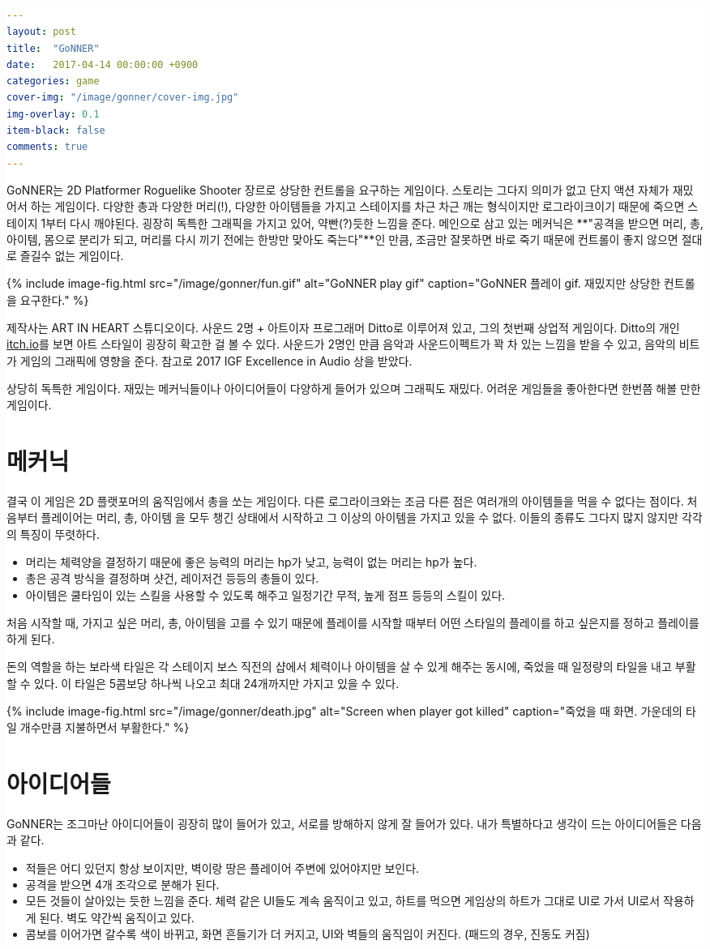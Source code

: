 ```yaml
---
layout: post
title:  "GoNNER"
date:   2017-04-14 00:00:00 +0900
categories: game
cover-img: "/image/gonner/cover-img.jpg"
img-overlay: 0.1
item-black: false
comments: true
---
```


GoNNER는 2D Platformer Roguelike Shooter 장르로 상당한 컨트롤을 요구하는 게임이다. 스토리는 그다지 의미가 없고 단지 액션 자체가 재밌어서 하는 게임이다. 다양한 총과 다양한 머리(!), 다양한 아이템들을 가지고 스테이지를 차근 차근 깨는 형식이지만 로그라이크이기 때문에 죽으면 스테이지 1부터 다시 깨야된다. 굉장히 독특한 그래픽을 가지고 있어, 약빤(?)듯한 느낌을 준다. 메인으로 삼고 있는 메커닉은 **"공격을 받으면 머리, 총, 아이템, 몸으로 분리가 되고, 머리를 다시 끼기 전에는 한방만 맞아도 죽는다"**인 만큼, 조금만 잘못하면 바로 죽기 때문에 컨트롤이 좋지 않으면 절대로 즐길수 없는 게임이다.

{% include image-fig.html src="/image/gonner/fun.gif" alt="GoNNER play gif" caption="GoNNER 플레이 gif. 재밌지만 상당한 컨트롤을 요구한다." %}

제작사는 ART IN HEART 스튜디오이다. 사운드 2명 + 아트이자 프로그래머 Ditto로 이루어져 있고, 그의 첫번째 상업적 게임이다. Ditto의 개인 [itch.io](https://ditto.itch.io)를 보면 아트 스타일이 굉장히 확고한 걸 볼 수 있다. 사운드가 2명인 만큼 음악과 사운드이펙트가 꽉 차 있는 느낌을 받을 수 있고, 음악의 비트가 게임의 그래픽에 영향을 준다. 참고로 2017 IGF Excellence in Audio 상을 받았다.

상당히 독특한 게임이다. 재밌는 메커닉들이나 아이디어들이 다양하게 들어가 있으며 그래픽도 재밌다. 어려운 게임들을 좋아한다면 한번쯤 해볼 만한 게임이다.

# 메커닉

결국 이 게임은 2D 플랫포머의 움직임에서 총을 쏘는 게임이다. 다른 로그라이크와는 조금 다른 점은 여러개의 아이템들을 먹을 수 없다는 점이다. 처음부터 플레이어는 머리, 총, 아이템 을 모두 챙긴 상태에서 시작하고 그 이상의 아이템을 가지고 있을 수 없다. 이들의 종류도 그다지 많지 않지만 각각의 특징이 뚜렷하다.

* 머리는 체력양을 결정하기 때문에 좋은 능력의 머리는 hp가 낮고, 능력이 없는 머리는 hp가 높다.
* 총은 공격 방식을 결정하며 샷건, 레이저건 등등의 총들이 있다.
* 아이템은 쿨타임이 있는 스킬을 사용할 수 있도록 해주고 일정기간 무적, 높게 점프 등등의 스킬이 있다.

처음 시작할 때, 가지고 싶은 머리, 총, 아이템을 고를 수 있기 때문에 플레이를 시작할 때부터 어떤 스타일의 플레이를 하고 싶은지를 정하고 플레이를 하게 된다.

돈의 역할을 하는 보라색 타일은 각 스테이지 보스 직전의 샵에서 체력이나 아이템을 살 수 있게 해주는 동시에, 죽었을 때 일정량의 타일을 내고 부활할 수 있다. 이 타일은 5콤보당 하나씩 나오고 최대 24개까지만 가지고 있을 수 있다.

{% include image-fig.html src="/image/gonner/death.jpg" alt="Screen when player got killed" caption="죽었을 때 화면. 가운데의 타일 개수만큼 지불하면서 부활한다." %}

# 아이디어들

GoNNER는 조그마난 아이디어들이 굉장히 많이 들어가 있고, 서로를 방해하지 않게 잘 들어가 있다. 내가 특별하다고 생각이 드는 아이디어들은 다음과 같다.

* 적들은 어디 있던지 항상 보이지만, 벽이랑 땅은 플레이어 주변에 있어야지만 보인다.
* 공격을 받으면 4개 조각으로 분해가 된다.
* 모든 것들이 살아있는 듯한 느낌을 준다. 체력 같은 UI들도 계속 움직이고 있고, 하트를 먹으면 게임상의 하트가 그대로 UI로 가서 UI로서 작용하게 된다. 벽도 약간씩 움직이고 있다.
* 콤보를 이어가면 갈수록 색이 바뀌고, 화면 흔들기가 더 커지고, UI와 벽들의 움직임이 커진다. (패드의 경우, 진동도 커짐)
